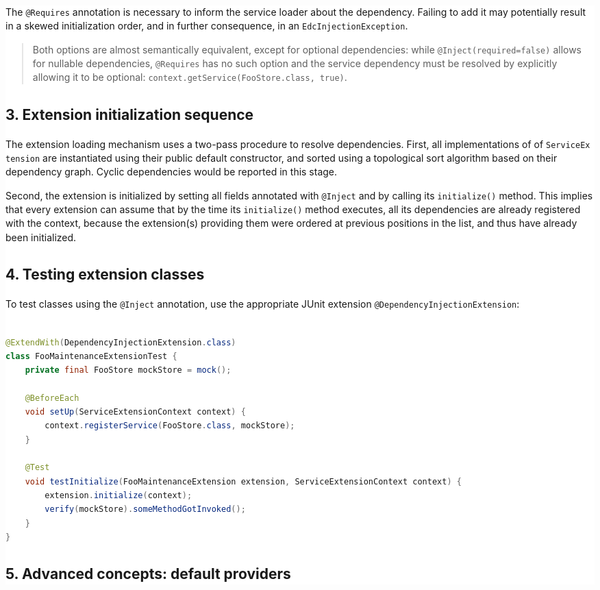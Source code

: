 The `@Requires` annotation is necessary to inform the service loader about the dependency. Failing to add it may
potentially result in a skewed initialization order, and in further consequence, in an `EdcInjectionException`.

> Both options are almost semantically equivalent, except for optional dependencies:
> while `@Inject(required=false)` allows for nullable dependencies, `@Requires` has no such option and the service
> dependency must be resolved by explicitly allowing it to be optional: `context.getService(FooStore.class, true)`.

## 3. Extension initialization sequence

The extension loading mechanism uses a two-pass procedure to resolve dependencies. First, all implementations of
of `ServiceExtension` are instantiated using their public default constructor, and sorted using a topological sort
algorithm based on their dependency graph. Cyclic dependencies would be reported in this stage.

Second, the extension is initialized by setting all fields annotated with `@Inject` and by calling its `initialize()`
method. This implies that every extension can assume that by the time its `initialize()` method executes, all its
dependencies are already registered with the context, because the extension(s) providing them were ordered at previous
positions in the list, and thus have already been initialized.

## 4. Testing extension classes

To test classes using the `@Inject` annotation, use the appropriate JUnit extension `@DependencyInjectionExtension`:

```java

@ExtendWith(DependencyInjectionExtension.class)
class FooMaintenanceExtensionTest {
    private final FooStore mockStore = mock();

    @BeforeEach
    void setUp(ServiceExtensionContext context) {
        context.registerService(FooStore.class, mockStore);
    }

    @Test
    void testInitialize(FooMaintenanceExtension extension, ServiceExtensionContext context) {
        extension.initialize(context);
        verify(mockStore).someMethodGotInvoked();
    }
}
```

## 5. Advanced concepts: default providers
